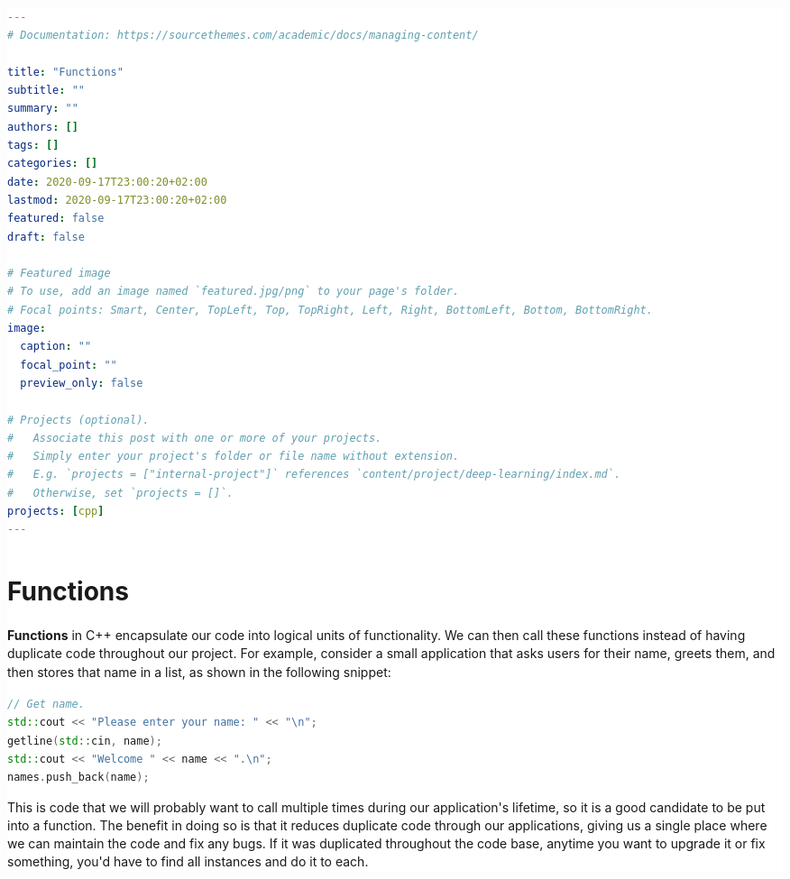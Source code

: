 ```yaml
---
# Documentation: https://sourcethemes.com/academic/docs/managing-content/

title: "Functions"
subtitle: ""
summary: ""
authors: []
tags: []
categories: []
date: 2020-09-17T23:00:20+02:00
lastmod: 2020-09-17T23:00:20+02:00
featured: false
draft: false

# Featured image
# To use, add an image named `featured.jpg/png` to your page's folder.
# Focal points: Smart, Center, TopLeft, Top, TopRight, Left, Right, BottomLeft, Bottom, BottomRight.
image:
  caption: ""
  focal_point: ""
  preview_only: false

# Projects (optional).
#   Associate this post with one or more of your projects.
#   Simply enter your project's folder or file name without extension.
#   E.g. `projects = ["internal-project"]` references `content/project/deep-learning/index.md`.
#   Otherwise, set `projects = []`.
projects: [cpp]
---
```


# Functions

**Functions** in C++ encapsulate our code into logical units of functionality. We can then call these functions instead of having duplicate code throughout our project. For example, consider a small application that asks users for their name, greets them, and then stores that name in a list, as shown in the following snippet:

```C++
// Get name.
std::cout << "Please enter your name: " << "\n";
getline(std::cin, name);
std::cout << "Welcome " << name << ".\n";
names.push_back(name);
```

This is code that we will probably want to call multiple times during our application's lifetime, so it is a good candidate to be put into a function. The benefit in doing so is that it reduces duplicate code through our applications, giving us a single place where we can maintain the code and fix any bugs. If it was duplicated throughout the code base, anytime you want to upgrade it or fix something, you'd have to find all instances and do it to each.
